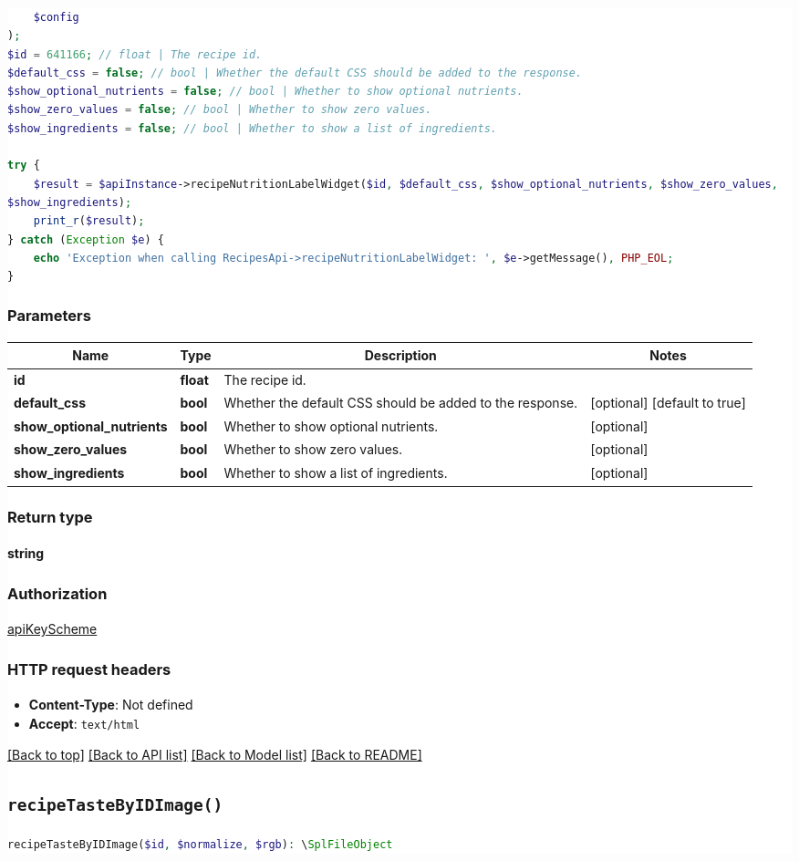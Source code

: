 ```php
    $config
);
$id = 641166; // float | The recipe id.
$default_css = false; // bool | Whether the default CSS should be added to the response.
$show_optional_nutrients = false; // bool | Whether to show optional nutrients.
$show_zero_values = false; // bool | Whether to show zero values.
$show_ingredients = false; // bool | Whether to show a list of ingredients.

try {
    $result = $apiInstance->recipeNutritionLabelWidget($id, $default_css, $show_optional_nutrients, $show_zero_values, $show_ingredients);
    print_r($result);
} catch (Exception $e) {
    echo 'Exception when calling RecipesApi->recipeNutritionLabelWidget: ', $e->getMessage(), PHP_EOL;
}
```

### Parameters

| Name | Type | Description  | Notes |
| ------------- | ------------- | ------------- | ------------- |
| **id** | **float**| The recipe id. | |
| **default_css** | **bool**| Whether the default CSS should be added to the response. | [optional] [default to true] |
| **show_optional_nutrients** | **bool**| Whether to show optional nutrients. | [optional] |
| **show_zero_values** | **bool**| Whether to show zero values. | [optional] |
| **show_ingredients** | **bool**| Whether to show a list of ingredients. | [optional] |

### Return type

**string**

### Authorization

[apiKeyScheme](../../README.md#apiKeyScheme)

### HTTP request headers

- **Content-Type**: Not defined
- **Accept**: `text/html`

[[Back to top]](#) [[Back to API list]](../../README.md#endpoints)
[[Back to Model list]](../../README.md#models)
[[Back to README]](../../README.md)

## `recipeTasteByIDImage()`

```php
recipeTasteByIDImage($id, $normalize, $rgb): \SplFileObject
```
